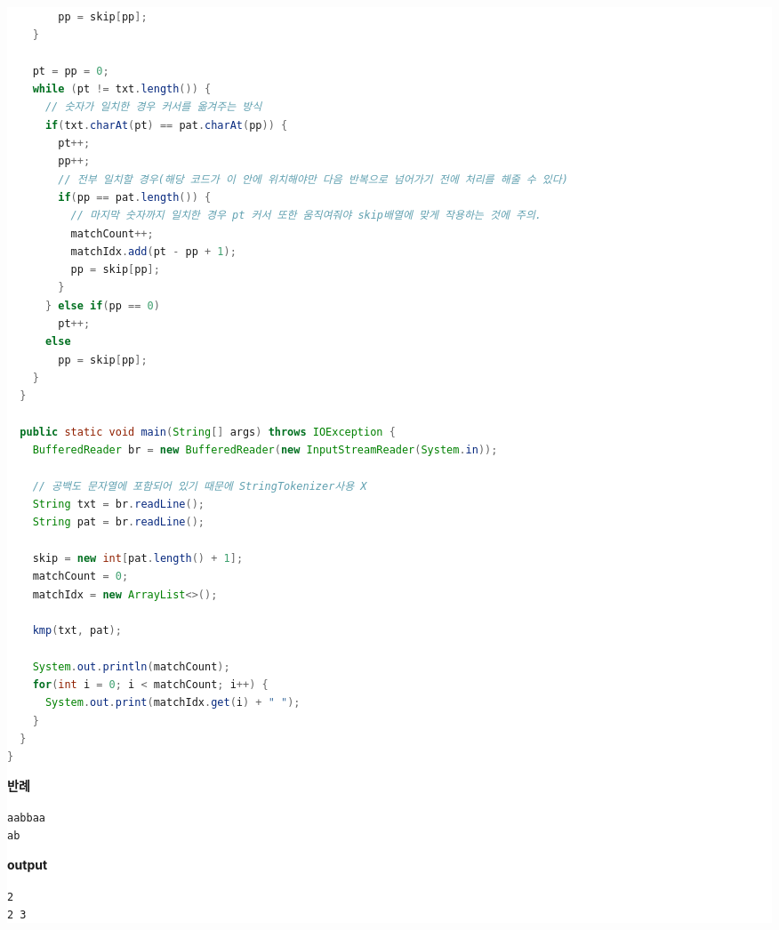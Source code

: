 ```java
        pp = skip[pp];
    }

    pt = pp = 0;
    while (pt != txt.length()) {
      // 숫자가 일치한 경우 커서를 옮겨주는 방식
      if(txt.charAt(pt) == pat.charAt(pp)) {
        pt++;
        pp++;
        // 전부 일치할 경우(해당 코드가 이 안에 위치해야만 다음 반복으로 넘어가기 전에 처리를 해줄 수 있다)
        if(pp == pat.length()) {
          // 마지막 숫자까지 일치한 경우 pt 커서 또한 움직여줘야 skip배열에 맞게 작용하는 것에 주의.
          matchCount++;
          matchIdx.add(pt - pp + 1);
          pp = skip[pp];
        }
      } else if(pp == 0)
        pt++;
      else
        pp = skip[pp];
    }
  }

  public static void main(String[] args) throws IOException {
    BufferedReader br = new BufferedReader(new InputStreamReader(System.in));

    // 공백도 문자열에 포함되어 있기 때문에 StringTokenizer사용 X
    String txt = br.readLine();
    String pat = br.readLine();

    skip = new int[pat.length() + 1];
    matchCount = 0;
    matchIdx = new ArrayList<>();

    kmp(txt, pat);

    System.out.println(matchCount);
    for(int i = 0; i < matchCount; i++) {
      System.out.print(matchIdx.get(i) + " ");
    }
  }
}
```

**반례**

```
aabbaa
ab
```

**output**
```
2
2 3
```
